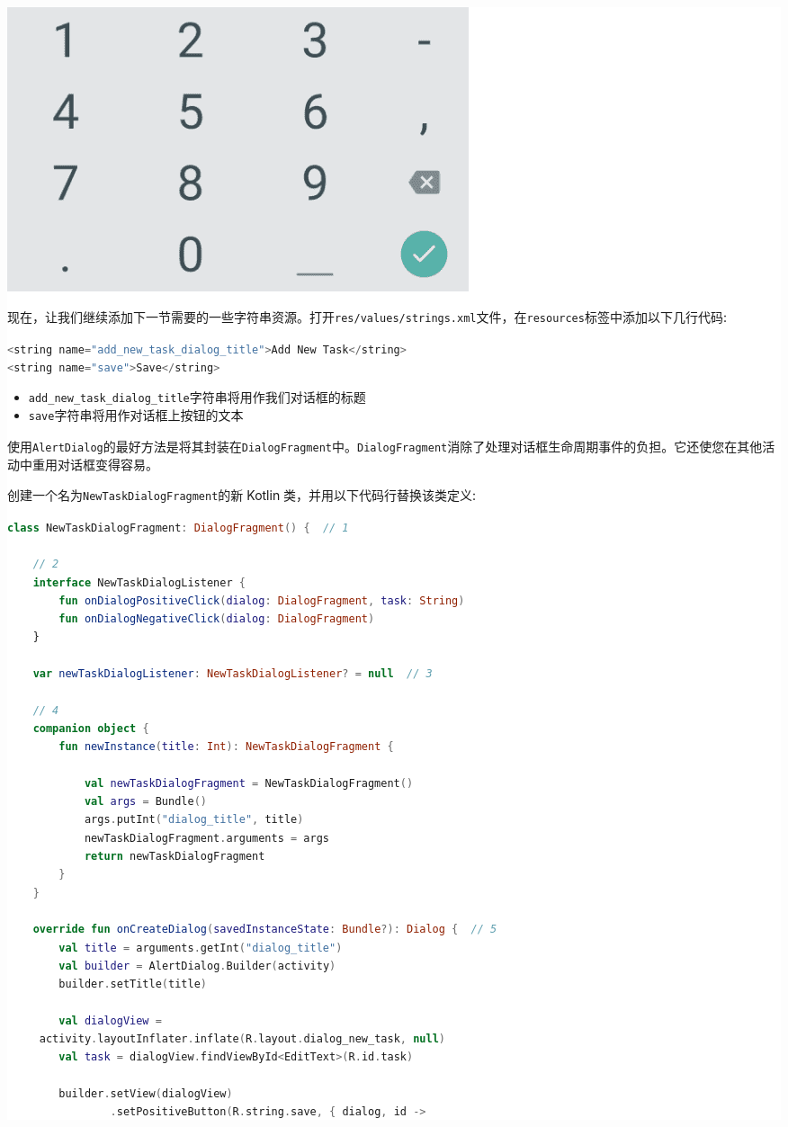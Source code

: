 ![](img/a4a6bf8e-58dd-4b4c-9d09-cd8e9b8d97c6.png)

现在，让我们继续添加下一节需要的一些字符串资源。打开`res/values/strings.xml`文件，在`resources`标签中添加以下几行代码:

```kt
<string name="add_new_task_dialog_title">Add New Task</string>
<string name="save">Save</string>
```

*   `add_new_task_dialog_title`字符串将用作我们对话框的标题
*   `save`字符串将用作对话框上按钮的文本

使用`AlertDialog`的最好方法是将其封装在`DialogFragment`中。`DialogFragment`消除了处理对话框生命周期事件的负担。它还使您在其他活动中重用对话框变得容易。

创建一个名为`NewTaskDialogFragment`的新 Kotlin 类，并用以下代码行替换该类定义:

```kt
class NewTaskDialogFragment: DialogFragment() {  // 1

    // 2
    interface NewTaskDialogListener {
        fun onDialogPositiveClick(dialog: DialogFragment, task: String)
        fun onDialogNegativeClick(dialog: DialogFragment)
    }

    var newTaskDialogListener: NewTaskDialogListener? = null  // 3

    // 4
    companion object {
        fun newInstance(title: Int): NewTaskDialogFragment {

            val newTaskDialogFragment = NewTaskDialogFragment()
            val args = Bundle()
            args.putInt("dialog_title", title)
            newTaskDialogFragment.arguments = args
            return newTaskDialogFragment
        }
    }

    override fun onCreateDialog(savedInstanceState: Bundle?): Dialog {  // 5
        val title = arguments.getInt("dialog_title")
        val builder = AlertDialog.Builder(activity) 
        builder.setTitle(title) 

        val dialogView =    
     activity.layoutInflater.inflate(R.layout.dialog_new_task, null) 
        val task = dialogView.findViewById<EditText>(R.id.task)

        builder.setView(dialogView)
                .setPositiveButton(R.string.save, { dialog, id ->
```